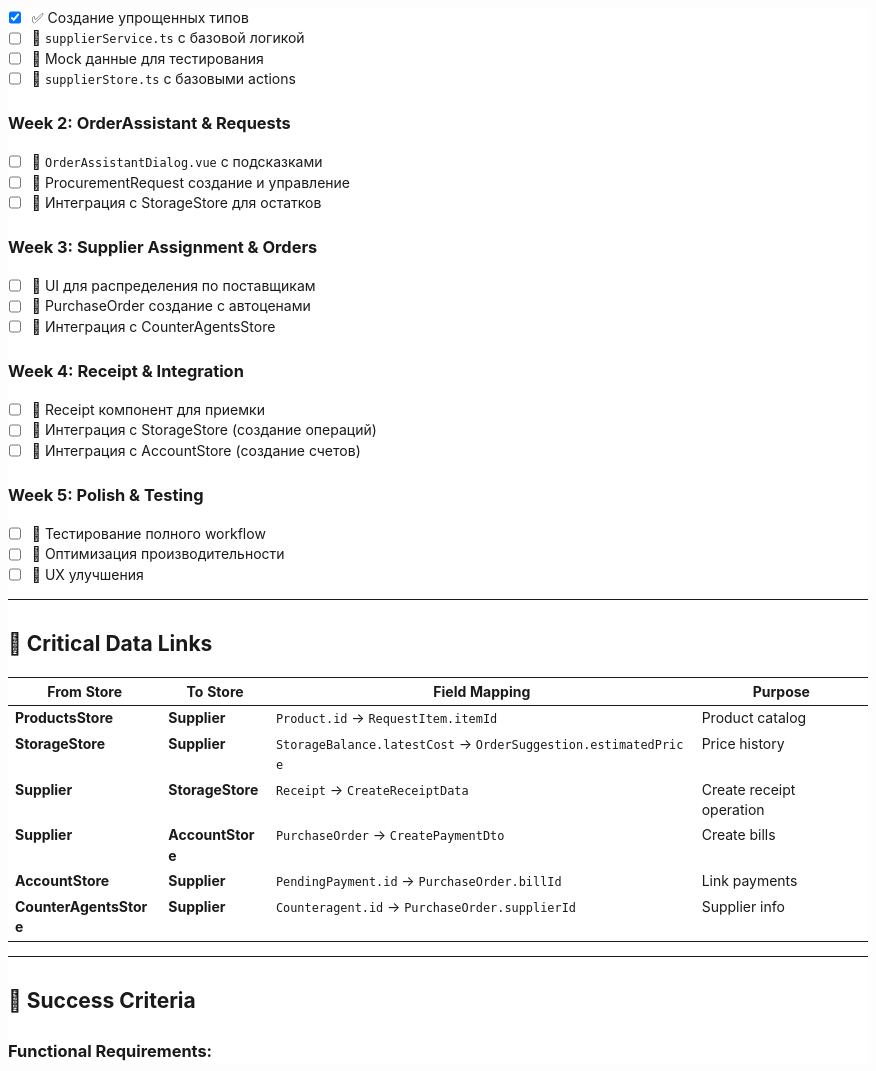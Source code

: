 - [x] ✅ Создание упрощенных типов
- [ ] 🔲 `supplierService.ts` с базовой логикой
- [ ] 🔲 Mock данные для тестирования
- [ ] 🔲 `supplierStore.ts` с базовыми actions

### **Week 2: OrderAssistant & Requests**

- [ ] 🔲 `OrderAssistantDialog.vue` с подсказками
- [ ] 🔲 ProcurementRequest создание и управление
- [ ] 🔲 Интеграция с StorageStore для остатков

### **Week 3: Supplier Assignment & Orders**

- [ ] 🔲 UI для распределения по поставщикам
- [ ] 🔲 PurchaseOrder создание с автоценами
- [ ] 🔲 Интеграция с CounterAgentsStore

### **Week 4: Receipt & Integration**

- [ ] 🔲 Receipt компонент для приемки
- [ ] 🔲 Интеграция с StorageStore (создание операций)
- [ ] 🔲 Интеграция с AccountStore (создание счетов)

### **Week 5: Polish & Testing**

- [ ] 🔲 Тестирование полного workflow
- [ ] 🔲 Оптимизация производительности
- [ ] 🔲 UX улучшения

---

## 🎯 Critical Data Links

| From Store             | To Store         | Field Mapping                                                  | Purpose                  |
| ---------------------- | ---------------- | -------------------------------------------------------------- | ------------------------ |
| **ProductsStore**      | **Supplier**     | `Product.id` → `RequestItem.itemId`                            | Product catalog          |
| **StorageStore**       | **Supplier**     | `StorageBalance.latestCost` → `OrderSuggestion.estimatedPrice` | Price history            |
| **Supplier**           | **StorageStore** | `Receipt` → `CreateReceiptData`                                | Create receipt operation |
| **Supplier**           | **AccountStore** | `PurchaseOrder` → `CreatePaymentDto`                           | Create bills             |
| **AccountStore**       | **Supplier**     | `PendingPayment.id` → `PurchaseOrder.billId`                   | Link payments            |
| **CounterAgentsStore** | **Supplier**     | `Counteragent.id` → `PurchaseOrder.supplierId`                 | Supplier info            |

---

## 🚀 Success Criteria

### **Functional Requirements:**
